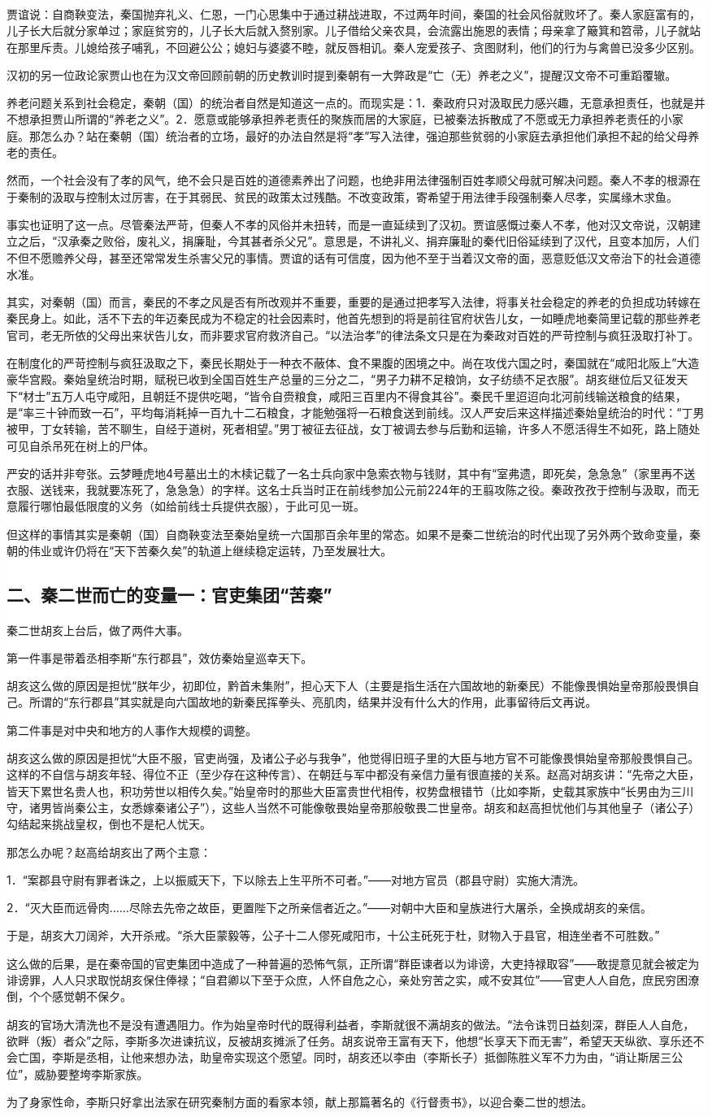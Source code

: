 贾谊说：自商鞅变法，秦国抛弃礼义、仁恩，一门心思集中于通过耕战进取，不过两年时间，秦国的社会风俗就败坏了。秦人家庭富有的，儿子长大后就分家单过；家庭贫穷的，儿子长大后就入赘别家。儿子借给父亲农具，会流露出施恩的表情；母亲拿了簸箕和笤帚，儿子就站在那里斥责。儿媳给孩子哺乳，不回避公公；媳妇与婆婆不睦，就反唇相讥。秦人宠爱孩子、贪图财利，他们的行为与禽兽已没多少区别。

汉初的另一位政论家贾山也在为汉文帝回顾前朝的历史教训时提到秦朝有一大弊政是“亡（无）养老之义”，提醒汉文帝不可重蹈覆辙。

养老问题关系到社会稳定，秦朝（国）的统治者自然是知道这一点的。而现实是：1．秦政府只对汲取民力感兴趣，无意承担责任，也就是并不想承担贾山所谓的“养老之义”。2．愿意或能够承担养老责任的聚族而居的大家庭，已被秦法拆散成了不愿或无力承担养老责任的小家庭。那怎么办？站在秦朝（国）统治者的立场，最好的办法自然是将“孝”写入法律，强迫那些贫弱的小家庭去承担他们承担不起的给父母养老的责任。

然而，一个社会没有了孝的风气，绝不会只是百姓的道德素养出了问题，也绝非用法律强制百姓孝顺父母就可解决问题。秦人不孝的根源在于秦制的汲取与控制太过厉害，在于其弱民、贫民的政策太过残酷。不改变政策，寄希望于用法律手段强制秦人尽孝，实属缘木求鱼。

事实也证明了这一点。尽管秦法严苛，但秦人不孝的风俗并未扭转，而是一直延续到了汉初。贾谊感慨过秦人不孝，他对汉文帝说，汉朝建立之后，“汉承秦之败俗，废礼义，捐廉耻，今其甚者杀父兄”。意思是，不讲礼义、捐弃廉耻的秦代旧俗延续到了汉代，且变本加厉，人们不但不愿赡养父母，甚至还常常发生杀害父兄的事情。贾谊的话有可信度，因为他不至于当着汉文帝的面，恶意贬低汉文帝治下的社会道德水准。

其实，对秦朝（国）而言，秦民的不孝之风是否有所改观并不重要，重要的是通过把孝写入法律，将事关社会稳定的养老的负担成功转嫁在秦民身上。如此，活不下去的年迈秦民成为不稳定的社会因素时，他首先想到的将是前往官府状告儿女，一如睡虎地秦简里记载的那些养老官司，老无所依的父母出来状告儿女，而非要求官府救济自己。“以法治孝”的律法条文只是在为秦政对百姓的严苛控制与疯狂汲取打补丁。

在制度化的严苛控制与疯狂汲取之下，秦民长期处于一种衣不蔽体、食不果腹的困境之中。尚在攻伐六国之时，秦国就在“咸阳北阪上”大造豪华宫殿。秦始皇统治时期，赋税已收到全国百姓生产总量的三分之二，“男子力耕不足粮饷，女子纺绩不足衣服”。胡亥继位后又征发天下“材士”五万人屯守咸阳，且朝廷不提供吃喝，“皆令自赍粮食，咸阳三百里内不得食其谷”。秦民千里迢迢向北河前线输送粮食的结果，是“率三十钟而致一石”，平均每消耗掉一百九十二石粮食，才能勉强将一石粮食送到前线。汉人严安后来这样描述秦始皇统治的时代：“丁男被甲，丁女转输，苦不聊生，自经于道树，死者相望。”男丁被征去征战，女丁被调去参与后勤和运输，许多人不愿活得生不如死，路上随处可见自杀吊死在树上的尸体。

严安的话并非夸张。云梦睡虎地4号墓出土的木椟记载了一名士兵向家中急索衣物与钱财，其中有“室弗遗，即死矣，急急急”（家里再不送衣服、送钱来，我就要冻死了，急急急）的字样。这名士兵当时正在前线参加公元前224年的王翦攻陈之役。秦政孜孜于控制与汲取，而无意履行哪怕最低限度的义务（如给前线士兵提供衣服），于此可见一斑。

但这样的事情其实是秦朝（国）自商鞅变法至秦始皇统一六国那百余年里的常态。如果不是秦二世统治的时代出现了另外两个致命变量，秦朝的伟业或许仍将在“天下苦秦久矣”的轨道上继续稳定运转，乃至发展壮大。





## 二、秦二世而亡的变量一：官吏集团“苦秦”


秦二世胡亥上台后，做了两件大事。

第一件事是带着丞相李斯“东行郡县”，效仿秦始皇巡幸天下。

胡亥这么做的原因是担忧“朕年少，初即位，黔首未集附”，担心天下人（主要是指生活在六国故地的新秦民）不能像畏惧始皇帝那般畏惧自己。所谓的“东行郡县”其实就是向六国故地的新秦民挥拳头、亮肌肉，结果并没有什么大的作用，此事留待后文再说。

第二件事是对中央和地方的人事作大规模的调整。

胡亥这么做的原因是担忧“大臣不服，官吏尚强，及诸公子必与我争”，他觉得旧班子里的大臣与地方官不可能像畏惧始皇帝那般畏惧自己。这样的不自信与胡亥年轻、得位不正（至少存在这种传言）、在朝廷与军中都没有亲信力量有很直接的关系。赵高对胡亥讲：“先帝之大臣，皆天下累世名贵人也，积功劳世以相传久矣。”始皇帝时的那些大臣富贵世代相传，权势盘根错节（比如李斯，史载其家族中“长男由为三川守，诸男皆尚秦公主，女悉嫁秦诸公子”），这些人当然不可能像敬畏始皇帝那般敬畏二世皇帝。胡亥和赵高担忧他们与其他皇子（诸公子）勾结起来挑战皇权，倒也不是杞人忧天。

那怎么办呢？赵高给胡亥出了两个主意：

1．“案郡县守尉有罪者诛之，上以振威天下，下以除去上生平所不可者。”——对地方官员（郡县守尉）实施大清洗。

2．“灭大臣而远骨肉……尽除去先帝之故臣，更置陛下之所亲信者近之。”——对朝中大臣和皇族进行大屠杀，全换成胡亥的亲信。

于是，胡亥大刀阔斧，大开杀戒。“杀大臣蒙毅等，公子十二人僇死咸阳市，十公主矺死于杜，财物入于县官，相连坐者不可胜数。”

这么做的后果，是在秦帝国的官吏集团中造成了一种普遍的恐怖气氛，正所谓“群臣谏者以为诽谤，大吏持禄取容”——敢提意见就会被定为诽谤罪，人人只求取悦胡亥保住俸禄；“自君卿以下至于众庶，人怀自危之心，亲处穷苦之实，咸不安其位”——官吏人人自危，庶民穷困潦倒，个个感觉朝不保夕。

胡亥的官场大清洗也不是没有遭遇阻力。作为始皇帝时代的既得利益者，李斯就很不满胡亥的做法。“法令诛罚日益刻深，群臣人人自危，欲畔（叛）者众”之际，李斯多次进谏抗议，反被胡亥摊派了任务。胡亥说帝王富有天下，他想“长享天下而无害”，希望天天纵欲、享乐还不会亡国，李斯是丞相，让他来想办法，助皇帝实现这个愿望。同时，胡亥还以李由（李斯长子）抵御陈胜义军不力为由，“诮让斯居三公位”，威胁要整垮李斯家族。

为了身家性命，李斯只好拿出法家在研究秦制方面的看家本领，献上那篇著名的《行督责书》，以迎合秦二世的想法。
